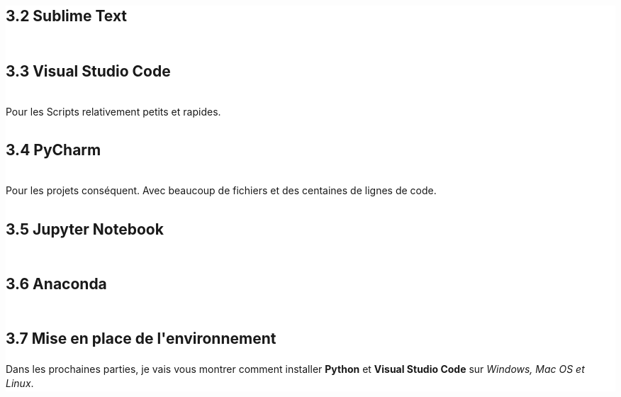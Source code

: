 ## 3.2 Sublime Text
<p style="align-content: center;">
<video width="600" height="337" controls>
  <source src="LaFormationCompletePython\3. Choisir un environnement de développement\2. Sublime Text.mp4" type="video/mp4">
</video>
</p>

## 3.3 Visual Studio Code
<p style="align-content: center;">
<video width="600" height="337" controls>
  <source src="LaFormationCompletePython\3. Choisir un environnement de développement\3. Visual Studio Code.mp4" type="video/mp4">
</video>
</p>

<span class="info"> Pour les Scripts relativement petits et rapides. </span>

## 3.4 PyCharm
<p style="align-content: center;">
<video width="600" height="337" controls>
  <source src="LaFormationCompletePython\3. Choisir un environnement de développement\4. PyCharm.mp4" type="video/mp4">
</video>
</p>

<span class=info> Pour les projets conséquent. Avec beaucoup de fichiers et des centaines de lignes de code. </span>

## 3.5 Jupyter Notebook
<p style="align-content: center;">
<video width="600" height="337" controls>
  <source src="LaFormationCompletePython\3. Choisir un environnement de développement\5. Jupyter Notebook.mp4" type="video/mp4">
</video>
</p>

## 3.6 Anaconda
<p style="align-content: center;">
<video width="600" height="337" controls>
  <source src="LaFormationCompletePython\3. Choisir un environnement de développement\6. Anaconda.mp4" type="video/mp4">
</video>
</p>

## 3.7 Mise en place de l'environnement
Dans les prochaines parties, je vais vous montrer comment installer **Python** et **Visual Studio Code** sur *Windows, Mac OS et Linux*.
